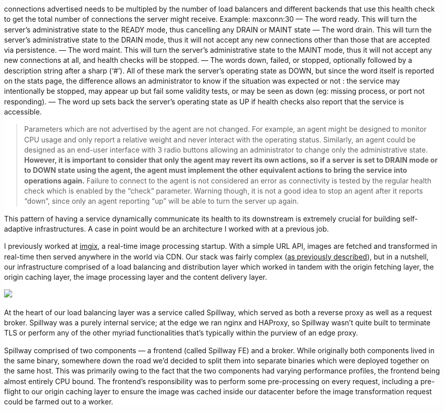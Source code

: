  connections advertised needs to be multipled by the number of load balancers and different backends that use this health check to get the total number of connections the server might receive. Example: maxconn:30
 — The word ready. This will turn the server’s administrative state to the
 READY mode, thus cancelling any DRAIN or MAINT state
 — The word drain. This will turn the server’s administrative state to the
 DRAIN mode, thus it will not accept any new connections other than those
 that are accepted via persistence.
 — The word maint. This will turn the server’s administrative state to the
 MAINT mode, thus it will not accept any new connections at all, and health
 checks will be stopped.
 — The words down, failed, or stopped, optionally followed by a
 description string after a sharp (‘#’). All of these mark the server’s
 operating state as DOWN, but since the word itself is reported on the stats
 page, the difference allows an administrator to know if the situation was
 expected or not : the service may intentionally be stopped, may appear up
 but fail some validity tests, or may be seen as down (eg: missing process,
 or port not responding).
 — The word up sets back the server’s operating state as UP if health checks
 also report that the service is accessible.
> Parameters which are not advertised by the agent are not changed. For
example, an agent might be designed to monitor CPU usage and only report a
relative weight and never interact with the operating status. Similarly, an
agent could be designed as an end-user interface with 3 radio buttons
allowing an administrator to change only the administrative state.
> **However, it is important to consider that only the agent may revert its own actions, so if a server is set to DRAIN mode or to DOWN state using the agent, the agent must implement the other equivalent actions to bring the service into operations again.**
> Failure to connect to the agent is not considered an error as connectivity
is tested by the regular health check which is enabled by the “check”
parameter. Warning though, it is not a good idea to stop an agent after it
reports “down”, since only an agent reporting “up” will be able to turn the
server up again.

This pattern of having a service dynamically communicate its health to its downstream is extremely crucial for building self-adaptive infrastructures. A case in point would be an architecture I worked with at a previous job.

I previously worked at [imgix](https://www.imgix.com), a real-time image processing startup. With a simple URL API, images are fetched and transformed in real-time then served anywhere in the world via CDN. Our stack was fairly complex ([as previously described](https://stackshare.io/imgix/how-imgix-built-a-stack-to-serve-100000-images-per-second)), but in a nutshell, our infrastructure comprised of a load balancing and distribution layer which worked in tandem with the origin fetching layer, the origin caching layer, the image processing layer and the content delivery layer.

![](https://cdn-images-1.medium.com/max/5464/1*n-5ZgEH5KyqBxyBWDwWkzA.png)

At the heart of our load balancing layer was a service called Spillway, which served as both a reverse proxy as well as a request broker. Spillway was a purely internal service; at the edge we ran nginx and HAProxy, so Spillway wasn’t quite built to terminate TLS or perform any of the other myriad functionalities that’s typically within the purview of an edge proxy.

Spillway comprised of two components — a frontend (called Spillway FE) and a broker. While originally both components lived in the same binary, somewhere down the road we’d decided to split them into separate binaries which were deployed together on the same host. This was primarily owing to the fact that the two components had varying performance profiles, the frontend being almost entirely CPU bound. The frontend’s responsibility was to perform some pre-processing on every request, including a pre-flight to our origin caching layer to ensure the image was cached inside our datacenter before the image transformation request could be farmed out to a worker.
